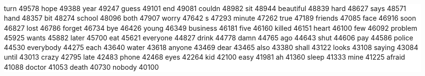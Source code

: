 turn 49578
hope 49388
year 49247
guess 49101
end 49081
couldn 48982
sit 48944
beautiful 48839
hard 48627
says 48571
hand 48357
bit 48274
school 48096
both 47907
worry 47642
s 47293
minute 47262
true 47189
friends 47085
face 46916
soon 46827
lost 46786
forget 46734
bye 46426
young 46349
business 46181
five 46160
killed 46151
heart 46100
few 46092
problem 45925
wants 45882
later 45700
eat 45621
everyone 44827
drink 44778
damn 44765
ago 44643
shut 44606
pay 44586
police 44530
everybody 44275
each 43640
water 43618
anyone 43469
dear 43465
also 43380
shall 43122
looks 43108
saying 43084
until 43013
crazy 42795
late 42483
phone 42468
eyes 42264
kid 42100
easy 41981
ah 41360
sleep 41333
mine 41225
afraid 41088
doctor 41053
death 40730
nobody 40100